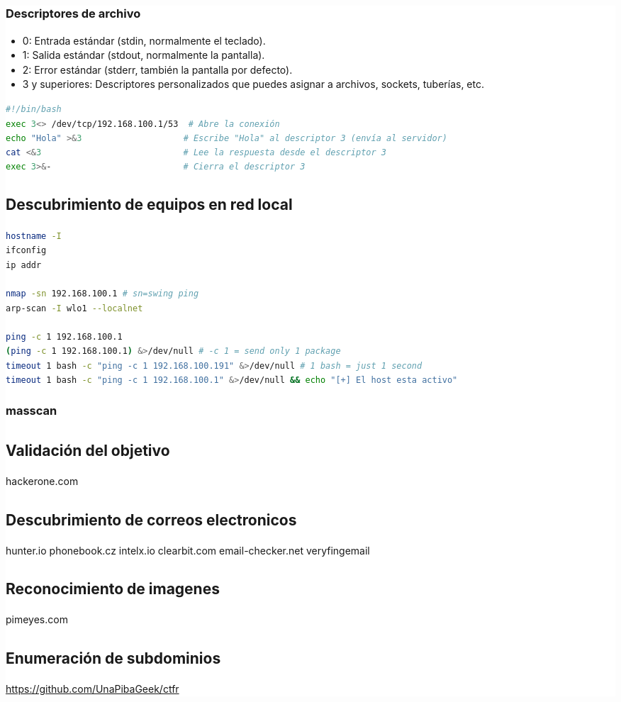 ### Descriptores de archivo

- 0: Entrada estándar (stdin, normalmente el teclado).
- 1: Salida estándar (stdout, normalmente la pantalla).
- 2: Error estándar (stderr, también la pantalla por defecto).
- 3 y superiores: Descriptores personalizados que puedes asignar a archivos, sockets, tuberías, etc.

```bash
#!/bin/bash
exec 3<> /dev/tcp/192.168.100.1/53  # Abre la conexión
echo "Hola" >&3                    # Escribe "Hola" al descriptor 3 (envía al servidor)
cat <&3                            # Lee la respuesta desde el descriptor 3
exec 3>&-                          # Cierra el descriptor 3
```
## Descubrimiento de equipos en red local
```bash
hostname -I
ifconfig
ip addr

nmap -sn 192.168.100.1 # sn=swing ping
arp-scan -I wlo1 --localnet

ping -c 1 192.168.100.1
(ping -c 1 192.168.100.1) &>/dev/null # -c 1 = send only 1 package
timeout 1 bash -c "ping -c 1 192.168.100.191" &>/dev/null # 1 bash = just 1 second
timeout 1 bash -c "ping -c 1 192.168.100.1" &>/dev/null && echo "[+] El host esta activo"

```

### masscan

## Validación del objetivo
hackerone.com

## Descubrimiento de correos electronicos
hunter.io
phonebook.cz
intelx.io
clearbit.com
email-checker.net
veryfingemail

## Reconocimiento de imagenes
pimeyes.com

## Enumeración de subdominios
https://github.com/UnaPibaGeek/ctfr
